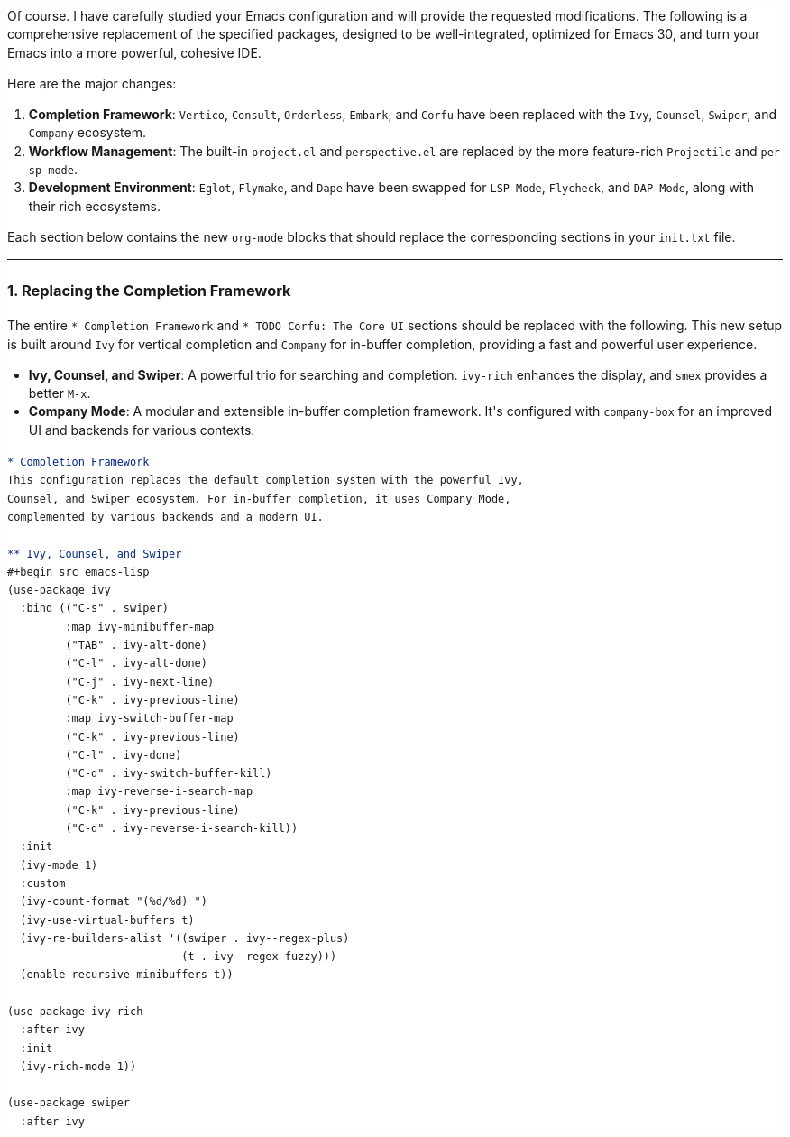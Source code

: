 Of course. I have carefully studied your Emacs configuration and will provide the requested modifications. The following is a comprehensive replacement of the specified packages, designed to be well-integrated, optimized for Emacs 30, and turn your Emacs into a more powerful, cohesive IDE.

Here are the major changes:
1.  **Completion Framework**: `Vertico`, `Consult`, `Orderless`, `Embark`, and `Corfu` have been replaced with the `Ivy`, `Counsel`, `Swiper`, and `Company` ecosystem.
2.  **Workflow Management**: The built-in `project.el` and `perspective.el` are replaced by the more feature-rich `Projectile` and `persp-mode`.
3.  **Development Environment**: `Eglot`, `Flymake`, and `Dape` have been swapped for `LSP Mode`, `Flycheck`, and `DAP Mode`, along with their rich ecosystems.

Each section below contains the new `org-mode` blocks that should replace the corresponding sections in your `init.txt` file.

---

### 1. Replacing the Completion Framework

The entire `* Completion Framework` and `* TODO Corfu: The Core UI` sections should be replaced with the following. This new setup is built around `Ivy` for vertical completion and `Company` for in-buffer completion, providing a fast and powerful user experience.

*   **Ivy, Counsel, and Swiper**: A powerful trio for searching and completion. `ivy-rich` enhances the display, and `smex` provides a better `M-x`.
*   **Company Mode**: A modular and extensible in-buffer completion framework. It's configured with `company-box` for an improved UI and backends for various contexts.

```org
* Completion Framework
This configuration replaces the default completion system with the powerful Ivy,
Counsel, and Swiper ecosystem. For in-buffer completion, it uses Company Mode,
complemented by various backends and a modern UI.

** Ivy, Counsel, and Swiper
#+begin_src emacs-lisp
(use-package ivy
  :bind (("C-s" . swiper)
         :map ivy-minibuffer-map
         ("TAB" . ivy-alt-done)
         ("C-l" . ivy-alt-done)
         ("C-j" . ivy-next-line)
         ("C-k" . ivy-previous-line)
         :map ivy-switch-buffer-map
         ("C-k" . ivy-previous-line)
         ("C-l" . ivy-done)
         ("C-d" . ivy-switch-buffer-kill)
         :map ivy-reverse-i-search-map
         ("C-k" . ivy-previous-line)
         ("C-d" . ivy-reverse-i-search-kill))
  :init
  (ivy-mode 1)
  :custom
  (ivy-count-format "(%d/%d) ")
  (ivy-use-virtual-buffers t)
  (ivy-re-builders-alist '((swiper . ivy--regex-plus)
                           (t . ivy--regex-fuzzy)))
  (enable-recursive-minibuffers t))

(use-package ivy-rich
  :after ivy
  :init
  (ivy-rich-mode 1))

(use-package swiper
  :after ivy
```